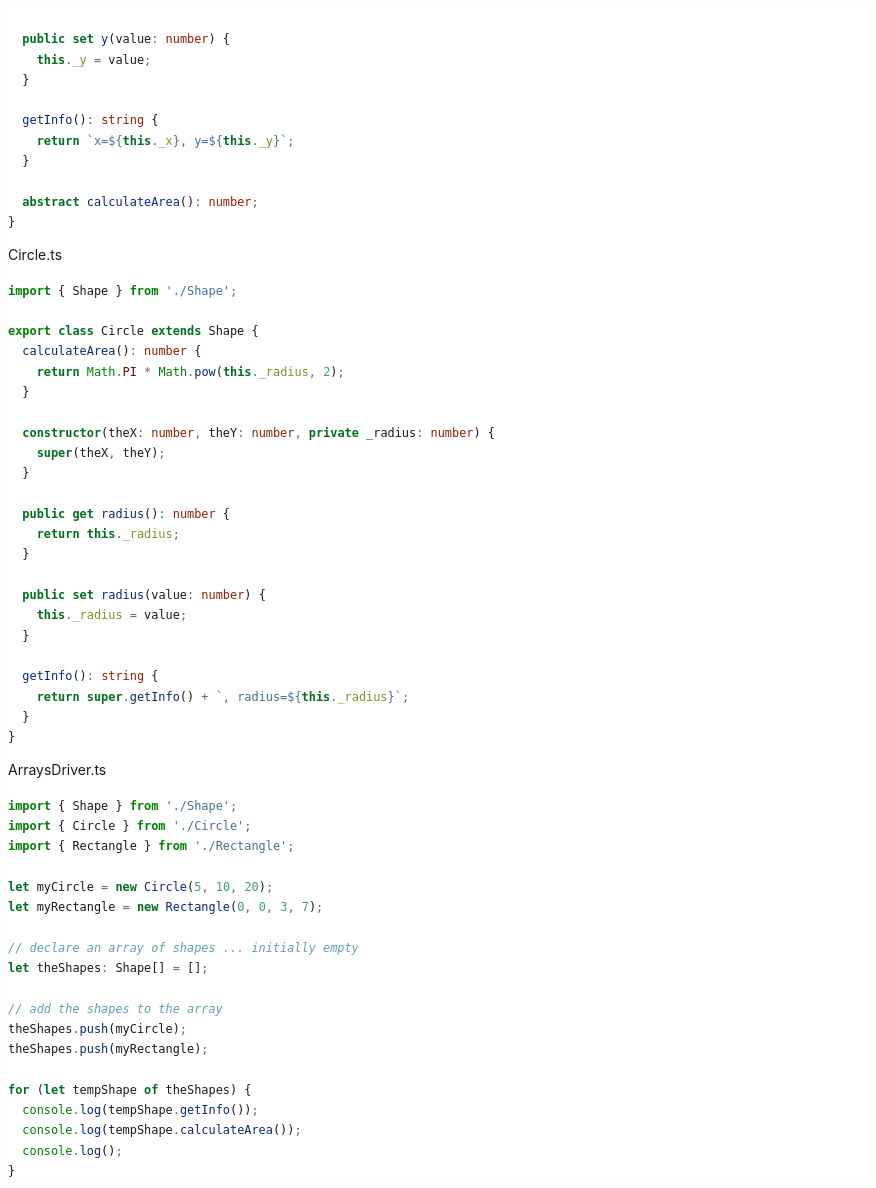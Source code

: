 ```ts

  public set y(value: number) {
    this._y = value;
  }

  getInfo(): string {
    return `x=${this._x}, y=${this._y}`;
  }

  abstract calculateArea(): number;
}
```

Circle.ts

```ts
import { Shape } from './Shape';

export class Circle extends Shape {
  calculateArea(): number {
    return Math.PI * Math.pow(this._radius, 2);
  }

  constructor(theX: number, theY: number, private _radius: number) {
    super(theX, theY);
  }

  public get radius(): number {
    return this._radius;
  }

  public set radius(value: number) {
    this._radius = value;
  }

  getInfo(): string {
    return super.getInfo() + `, radius=${this._radius}`;
  }
}
```

ArraysDriver.ts

```ts
import { Shape } from './Shape';
import { Circle } from './Circle';
import { Rectangle } from './Rectangle';

let myCircle = new Circle(5, 10, 20);
let myRectangle = new Rectangle(0, 0, 3, 7);

// declare an array of shapes ... initially empty
let theShapes: Shape[] = [];

// add the shapes to the array
theShapes.push(myCircle);
theShapes.push(myRectangle);

for (let tempShape of theShapes) {
  console.log(tempShape.getInfo());
  console.log(tempShape.calculateArea());
  console.log();
}
```
